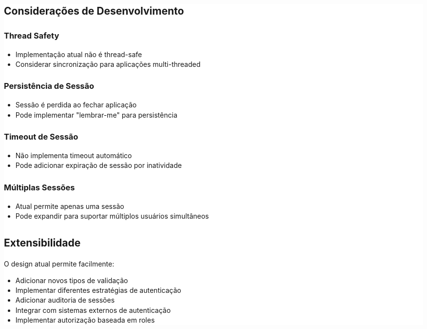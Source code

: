 ## Considerações de Desenvolvimento

### Thread Safety
- Implementação atual não é thread-safe
- Considerar sincronização para aplicações multi-threaded

### Persistência de Sessão
- Sessão é perdida ao fechar aplicação
- Pode implementar "lembrar-me" para persistência

### Timeout de Sessão
- Não implementa timeout automático
- Pode adicionar expiração de sessão por inatividade

### Múltiplas Sessões
- Atual permite apenas uma sessão
- Pode expandir para suportar múltiplos usuários simultâneos

## Extensibilidade

O design atual permite facilmente:
- Adicionar novos tipos de validação
- Implementar diferentes estratégias de autenticação
- Adicionar auditoria de sessões
- Integrar com sistemas externos de autenticação
- Implementar autorização baseada em roles